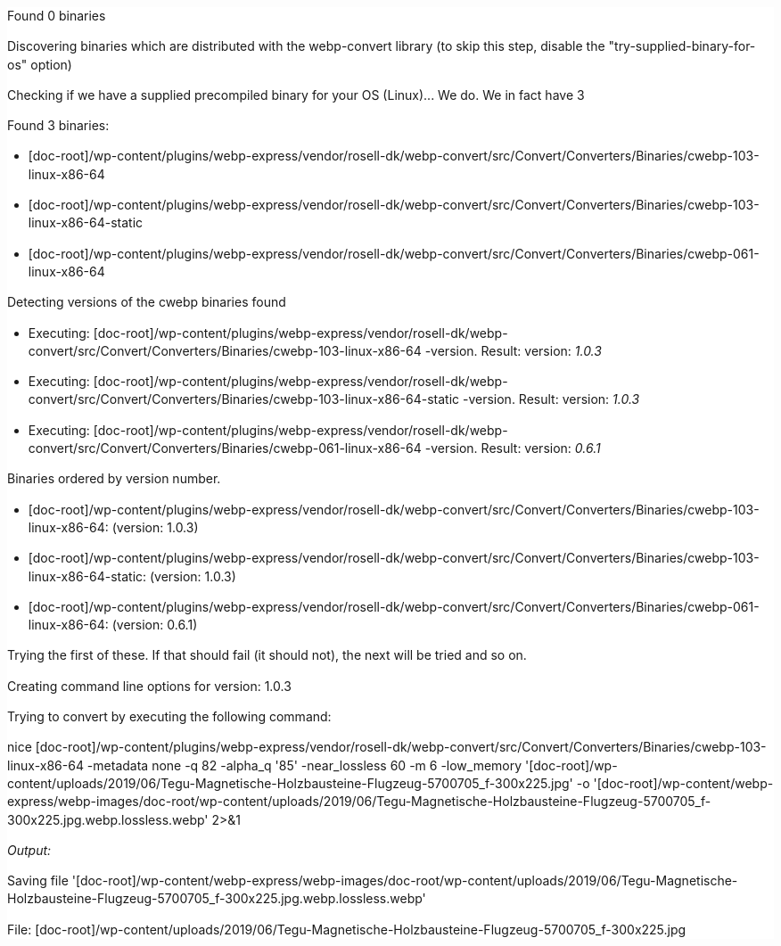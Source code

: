 Found 0 binaries

Discovering binaries which are distributed with the webp-convert library (to skip this step, disable the "try-supplied-binary-for-os" option)

Checking if we have a supplied precompiled binary for your OS (Linux)... We do. We in fact have 3

Found 3 binaries: 

- [doc-root]/wp-content/plugins/webp-express/vendor/rosell-dk/webp-convert/src/Convert/Converters/Binaries/cwebp-103-linux-x86-64

- [doc-root]/wp-content/plugins/webp-express/vendor/rosell-dk/webp-convert/src/Convert/Converters/Binaries/cwebp-103-linux-x86-64-static

- [doc-root]/wp-content/plugins/webp-express/vendor/rosell-dk/webp-convert/src/Convert/Converters/Binaries/cwebp-061-linux-x86-64

Detecting versions of the cwebp binaries found

- Executing: [doc-root]/wp-content/plugins/webp-express/vendor/rosell-dk/webp-convert/src/Convert/Converters/Binaries/cwebp-103-linux-x86-64 -version. Result: version: *1.0.3*

- Executing: [doc-root]/wp-content/plugins/webp-express/vendor/rosell-dk/webp-convert/src/Convert/Converters/Binaries/cwebp-103-linux-x86-64-static -version. Result: version: *1.0.3*

- Executing: [doc-root]/wp-content/plugins/webp-express/vendor/rosell-dk/webp-convert/src/Convert/Converters/Binaries/cwebp-061-linux-x86-64 -version. Result: version: *0.6.1*

Binaries ordered by version number.

- [doc-root]/wp-content/plugins/webp-express/vendor/rosell-dk/webp-convert/src/Convert/Converters/Binaries/cwebp-103-linux-x86-64: (version: 1.0.3)

- [doc-root]/wp-content/plugins/webp-express/vendor/rosell-dk/webp-convert/src/Convert/Converters/Binaries/cwebp-103-linux-x86-64-static: (version: 1.0.3)

- [doc-root]/wp-content/plugins/webp-express/vendor/rosell-dk/webp-convert/src/Convert/Converters/Binaries/cwebp-061-linux-x86-64: (version: 0.6.1)

Trying the first of these. If that should fail (it should not), the next will be tried and so on.

Creating command line options for version: 1.0.3

Trying to convert by executing the following command:

nice [doc-root]/wp-content/plugins/webp-express/vendor/rosell-dk/webp-convert/src/Convert/Converters/Binaries/cwebp-103-linux-x86-64 -metadata none -q 82 -alpha_q '85' -near_lossless 60 -m 6 -low_memory '[doc-root]/wp-content/uploads/2019/06/Tegu-Magnetische-Holzbausteine-Flugzeug-5700705_f-300x225.jpg' -o '[doc-root]/wp-content/webp-express/webp-images/doc-root/wp-content/uploads/2019/06/Tegu-Magnetische-Holzbausteine-Flugzeug-5700705_f-300x225.jpg.webp.lossless.webp' 2>&1


*Output:* 

Saving file '[doc-root]/wp-content/webp-express/webp-images/doc-root/wp-content/uploads/2019/06/Tegu-Magnetische-Holzbausteine-Flugzeug-5700705_f-300x225.jpg.webp.lossless.webp'

File:      [doc-root]/wp-content/uploads/2019/06/Tegu-Magnetische-Holzbausteine-Flugzeug-5700705_f-300x225.jpg
